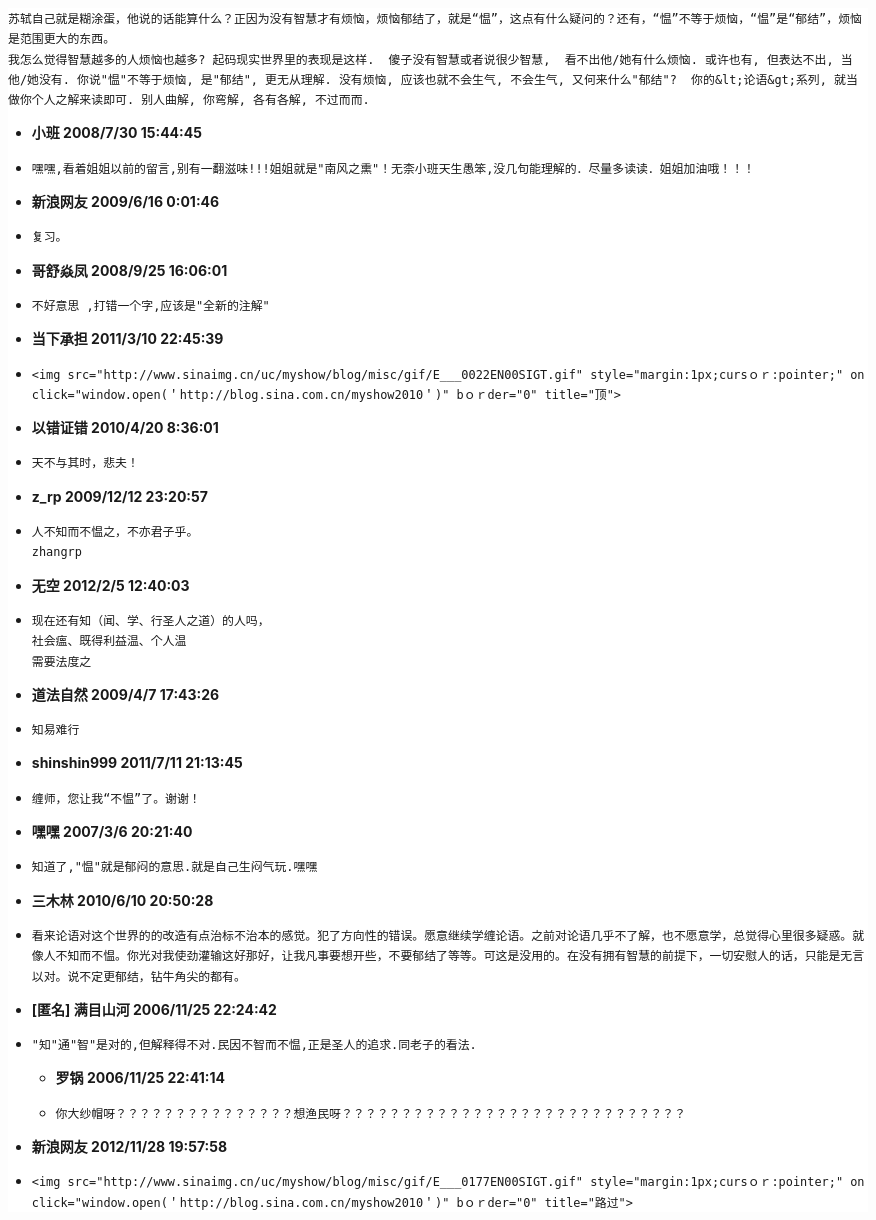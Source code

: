   ```
  苏轼自己就是糊涂蛋，他说的话能算什么？正因为没有智慧才有烦恼，烦恼郁结了，就是“愠”，这点有什么疑问的？还有，“愠”不等于烦恼，“愠”是“郁结”，烦恼是范围更大的东西。
  我怎么觉得智慧越多的人烦恼也越多? 起码现实世界里的表现是这样.  傻子没有智慧或者说很少智慧,  看不出他/她有什么烦恼. 或许也有, 但表达不出, 当他/她没有. 你说"愠"不等于烦恼, 是"郁结", 更无从理解. 没有烦恼, 应该也就不会生气, 不会生气, 又何来什么"郁结"?  你的&lt;论语&gt;系列, 就当做你个人之解来读即可. 别人曲解, 你弯解, 各有各解, 不过而而.
  ```
- **小班 2008/7/30 15:44:45**
- ```
  嘿嘿,看着姐姐以前的留言,别有一翻滋味!!!姐姐就是"南风之熏"！无柰小班天生愚笨,没几句能理解的．尽量多读读．姐姐加油哦！！！
  ```
- **新浪网友 2009/6/16 0:01:46**
- ```
  复习。
  ```
- **哥舒焱凤 2008/9/25 16:06:01**
- ```
  不好意思 ,打错一个字,应该是"全新的注解"
  ```
- **当下承担 2011/3/10 22:45:39**
- ```
  <img src="http://www.sinaimg.cn/uc/myshow/blog/misc/gif/E___0022EN00SIGT.gif" style="margin:1px;cursｏｒ:pointer;" onclick="window.open(＇http://blog.sina.com.cn/myshow2010＇)" bｏｒder="0" title="顶">
  ```
- **以错证错 2010/4/20 8:36:01**
- ```
  天不与其时，悲夫！
  ```
- **z_rp 2009/12/12 23:20:57**
- ```
  人不知而不愠之，不亦君子乎。
  zhangrp
  ```
- **无空 2012/2/5 12:40:03**
- ```
  现在还有知（闻、学、行圣人之道）的人吗，
  社会瘟、既得利益温、个人温
  需要法度之
  ```
- **道法自然 2009/4/7 17:43:26**
- ```
  知易难行
  ```
- **shinshin999 2011/7/11 21:13:45**
- ```
  缠师，您让我“不愠”了。谢谢！
  ```
- **嘿嘿 2007/3/6 20:21:40**
- ```
  知道了,"愠"就是郁闷的意思.就是自己生闷气玩.嘿嘿
  ```
- **三木林 2010/6/10 20:50:28**
- ```
  看来论语对这个世界的的改造有点治标不治本的感觉。犯了方向性的错误。愿意继续学缠论语。之前对论语几乎不了解，也不愿意学，总觉得心里很多疑惑。就像人不知而不愠。你光对我使劲灌输这好那好，让我凡事要想开些，不要郁结了等等。可这是没用的。在没有拥有智慧的前提下，一切安慰人的话，只能是无言以对。说不定更郁结，钻牛角尖的都有。
  ```
- **[匿名] 满目山河  2006/11/25 22:24:42**
- ```
  "知"通"智"是对的,但解释得不对.民因不智而不愠,正是圣人的追求.同老子的看法. 
  ```
   - **罗锅 2006/11/25 22:41:14**
   - ```
     你大纱帽呀？？？？？？？？？？？？？？？想渔民呀？？？？？？？？？？？？？？？？？？？？？？？？？？？？？
     ```
- **新浪网友 2012/11/28 19:57:58**
- ```
  <img src="http://www.sinaimg.cn/uc/myshow/blog/misc/gif/E___0177EN00SIGT.gif" style="margin:1px;cursｏｒ:pointer;" onclick="window.open(＇http://blog.sina.com.cn/myshow2010＇)" bｏｒder="0" title="路过">
  ```
  ```